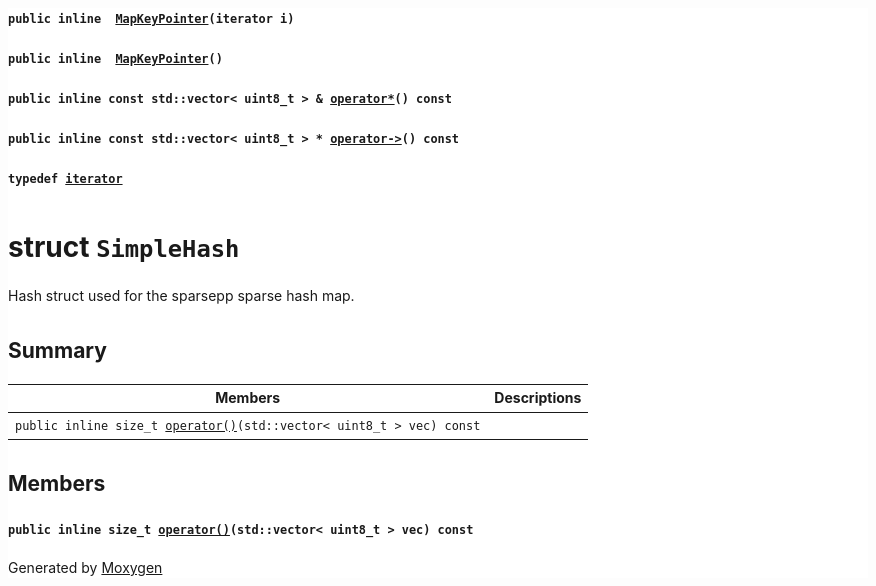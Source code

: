 #### `public inline  `[`MapKeyPointer`](#structMapKeyPointer_1a96ac4dd95d58f8e79be1e5c9c247b349)`(iterator i)` <a id="structMapKeyPointer_1a96ac4dd95d58f8e79be1e5c9c247b349"></a>

#### `public inline  `[`MapKeyPointer`](#structMapKeyPointer_1a3a3f7e5e4b49c2d2ca1a3d40e43accf4)`()` <a id="structMapKeyPointer_1a3a3f7e5e4b49c2d2ca1a3d40e43accf4"></a>

#### `public inline const std::vector< uint8_t > & `[`operator*`](#structMapKeyPointer_1a481cd84d48f25f2ff4bd102103a226d2)`() const` <a id="structMapKeyPointer_1a481cd84d48f25f2ff4bd102103a226d2"></a>

#### `public inline const std::vector< uint8_t > * `[`operator->`](#structMapKeyPointer_1adf3870c8bdd7c9953fb07bb8708a7e73)`() const` <a id="structMapKeyPointer_1adf3870c8bdd7c9953fb07bb8708a7e73"></a>

#### `typedef `[`iterator`](#structMapKeyPointer_1ae2724283aeda91caa9e63c5653be4a65) <a id="structMapKeyPointer_1ae2724283aeda91caa9e63c5653be4a65"></a>

# struct `SimpleHash` <a id="structSimpleHash"></a>

Hash struct used for the sparsepp sparse hash map.

## Summary

 Members                        | Descriptions                                
--------------------------------|---------------------------------------------
`public inline size_t `[`operator()`](#structSimpleHash_1abb89901eb1591020804460a3dccbde58)`(std::vector< uint8_t > vec) const` | 

## Members

#### `public inline size_t `[`operator()`](#structSimpleHash_1abb89901eb1591020804460a3dccbde58)`(std::vector< uint8_t > vec) const` <a id="structSimpleHash_1abb89901eb1591020804460a3dccbde58"></a>

Generated by [Moxygen](https://sourcey.com/moxygen)